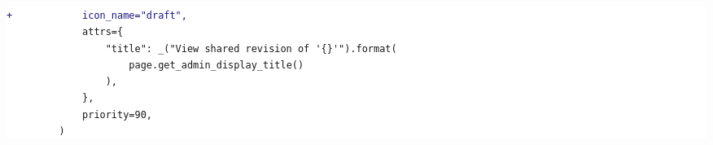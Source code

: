 ```diff
+            icon_name="draft",
             attrs={
                 "title": _("View shared revision of '{}'").format(
                     page.get_admin_display_title()
                 ),
             },
             priority=90,
         )
```

